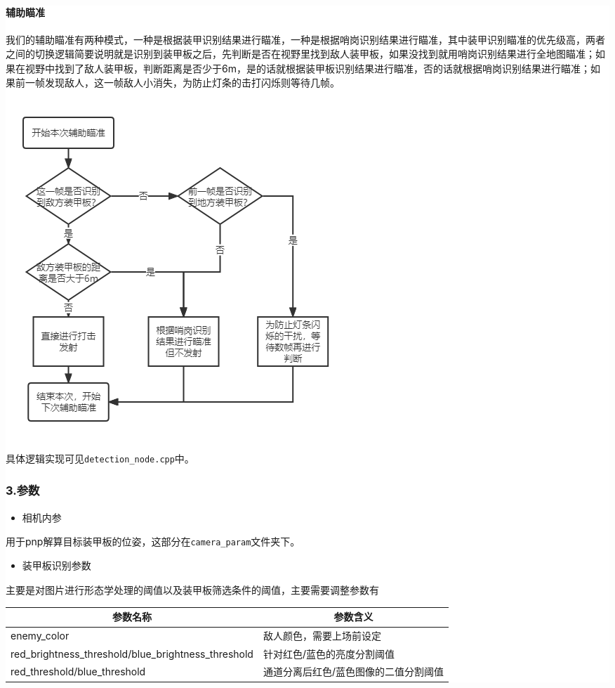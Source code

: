 


#### 辅助瞄准

我们的辅助瞄准有两种模式，一种是根据装甲识别结果进行瞄准，一种是根据哨岗识别结果进行瞄准，其中装甲识别瞄准的优先级高，两者之间的切换逻辑简要说明就是识别到装甲板之后，先判断是否在视野里找到敌人装甲板，如果没找到就用哨岗识别结果进行全地图瞄准；如果在视野中找到了敌人装甲板，判断距离是否少于6m，是的话就根据装甲板识别结果进行瞄准，否的话就根据哨岗识别结果进行瞄准；如果前一帧发现敌人，这一帧敌人小消失，为防止灯条的击打闪烁则等待几帧。

![辅助瞄准](picture/辅助瞄准.png)

具体逻辑实现可见`detection_node.cpp`中。



### 3.参数

- 相机内参

用于pnp解算目标装甲板的位姿，这部分在`camera_param`文件夹下。

- 装甲板识别参数

主要是对图片进行形态学处理的阈值以及装甲板筛选条件的阈值，主要需要调整参数有

| 参数名称                                           | 参数含义                              |
| -------------------------------------------------- | ------------------------------------- |
| enemy_color                                        | 敌人颜色，需要上场前设定              |
| red_brightness_threshold/blue_brightness_threshold | 针对红色/蓝色的亮度分割阈值           |
| red_threshold/blue_threshold                       | 通道分离后红色/蓝色图像的二值分割阈值 |
